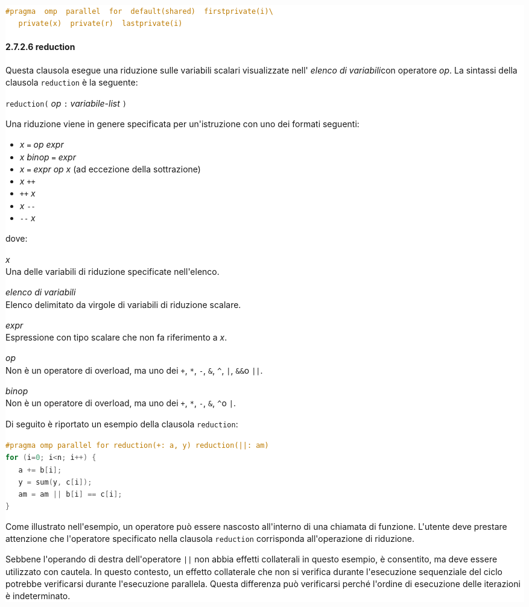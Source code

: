 ```cpp
#pragma  omp  parallel  for  default(shared)  firstprivate(i)\
   private(x)  private(r)  lastprivate(i)
```

#### <a name="2726-reduction"></a>2.7.2.6 reduction

Questa clausola esegue una riduzione sulle variabili scalari visualizzate nell' *elenco di variabili*con operatore *op*. La sintassi della clausola `reduction` è la seguente:

`reduction(` *op* `:` *variabile-list* `)`

Una riduzione viene in genere specificata per un'istruzione con uno dei formati seguenti:

- *x* `=` *op* *expr*
- *x* *binop* `=` *expr*
- *x* `=` *expr* *op* *x* (ad eccezione della sottrazione)
- *x* `++`
- `++` *x*
- *x* `--`
- `--` *x*

dove:

*x*<br/>
Una delle variabili di riduzione specificate nell'elenco.

*elenco di variabili*<br/>
Elenco delimitato da virgole di variabili di riduzione scalare.

*expr*<br/>
Espressione con tipo scalare che non fa riferimento a *x*.

*op*<br/>
Non è un operatore di overload, ma uno dei `+`, `*`, `-`, `&`, `^`, `|`, `&&`o `||`.

*binop*<br/>
Non è un operatore di overload, ma uno dei `+`, `*`, `-`, `&`, `^`o `|`.

Di seguito è riportato un esempio della clausola `reduction`:

```cpp
#pragma omp parallel for reduction(+: a, y) reduction(||: am)
for (i=0; i<n; i++) {
   a += b[i];
   y = sum(y, c[i]);
   am = am || b[i] == c[i];
}
```

Come illustrato nell'esempio, un operatore può essere nascosto all'interno di una chiamata di funzione. L'utente deve prestare attenzione che l'operatore specificato nella clausola `reduction` corrisponda all'operazione di riduzione.

Sebbene l'operando di destra dell'operatore `||` non abbia effetti collaterali in questo esempio, è consentito, ma deve essere utilizzato con cautela. In questo contesto, un effetto collaterale che non si verifica durante l'esecuzione sequenziale del ciclo potrebbe verificarsi durante l'esecuzione parallela. Questa differenza può verificarsi perché l'ordine di esecuzione delle iterazioni è indeterminato.
